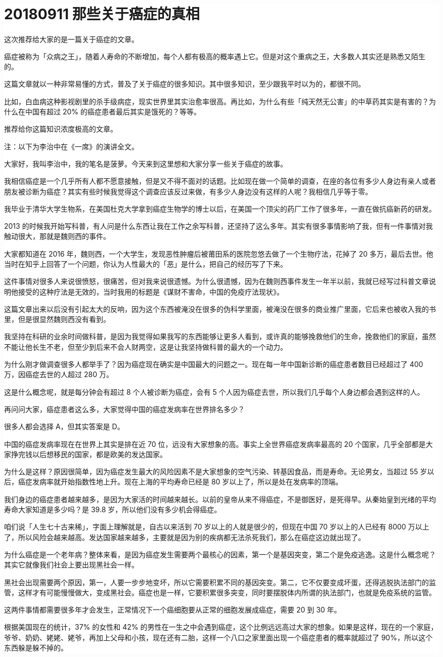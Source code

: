 # 20180911 那些关于癌症的真相

这次推荐给大家的是一篇关于癌症的文章。

癌症被称为「众病之王」，随着人寿命的不断增加，每个人都有极高的概率遇上它。但是对这个重病之王，大多数人其实还是熟悉又陌生的。

这篇文章就以一种非常易懂的方式，普及了关于癌症的很多知识。其中很多知识，至少跟我平时以为的，都很不同。

比如，白血病这种影视剧里的杀手级病症，现实世界里其实治愈率很高。再比如，为什么有些「纯天然无公害」的中草药其实是有害的？为什么在中国有超过 20% 的癌症患者最后其实是饿死的？等等。

推荐给你这篇知识浓度极高的文章。

注：以下为李治中在《一席》的演讲全文。

大家好，我叫李治中，我的笔名是菠萝。今天来到这里想和大家分享一些关于癌症的故事。

我相信癌症是一个几乎所有人都不愿意接触，但是又不得不面对的话题。比如现在做一个简单的调查，在座的各位有多少人身边有亲人或者朋友被诊断为癌症？其实有些时候我觉得这个调查应该反过来做，有多少人身边没有这样的人呢？我相信几乎等于零。

我毕业于清华大学生物系，在美国杜克大学拿到癌症生物学的博士以后，在美国一个顶尖的药厂工作了很多年，一直在做抗癌新药的研发。

2013 的时候我开始写科普，有人问是什么东西让我在工作之余写科普，还坚持了这么多年。其实有很多事情影响了我，但有一件事情对我触动很大，那就是魏则西的事件。

大家都知道在 2016 年，魏则西，一个大学生，发现恶性肿瘤后被莆田系的医院忽悠去做了一个生物疗法，花掉了 20 多万，最后去世。他当时在知乎上回答了一个问题，你认为人性最大的「恶」是什么，把自己的经历写了下来。

这件事情对很多人来说很愤怒，很痛苦，但对我来说很遗憾。为什么很遗憾，因为在魏则西事件发生一年半以前，我就已经写过科普文章说明他接受的这种疗法是无效的，当时我用的标题是《谋财不害命，中国的免疫疗法现状》。

这篇文章出来以后没有引起太大的反响，因为这个东西被淹没在很多的伪科学里面，被淹没在很多的商业推广里面，它后来也被收入我的书里，但是很显然魏则西没有看到。

我坚持在科研的业余时间做科普，是因为我觉得如果我写的东西能够让更多人看到，或许真的能够挽救他们的生命，挽救他们的家庭，虽然不能让他长生不老，但至少到后来不会人财两空，这是让我坚持做科普的最大的一个动力。

为什么刚才做调查很多人都举手了？因为癌症现在确实是中国最大的问题之一。现在每一年中国新诊断的癌症患者数目已经超过了 400 万，因癌症去世的人超过 280 万。

这是什么概念呢，就是每分钟会有超过 8 个人被诊断为癌症，会有 5 个人因为癌症去世，所以我们几乎每个人身边都会遇到这样的人。

再问问大家，癌症患者这么多，大家觉得中国的癌症发病率在世界排名多少？

很多人都会选择 A，但其实答案是 D。

中国的癌症发病率现在在世界上其实是排在近 70 位，远没有大家想象的高。事实上全世界癌症发病率最高的 20 个国家，几乎全部都是大家挣完钱以后想移民的国家，都是欧美的发达国家。

为什么是这样？原因很简单，因为癌症发生最大的风险因素不是大家想象的空气污染、转基因食品，而是寿命。无论男女，当超过 55 岁以后，癌症发病率就开始指数性地上升。现在上海的平均寿命已经是 80 岁以上了，所以是处在发病率的顶端。

我们身边的癌症患者越来越多，是因为大家活的时间越来越长。以前的皇帝从来不得癌症，不是御医好，是死得早。从秦始皇到光绪的平均寿命大家知道是多少吗？是 39.8 岁，所以他们没有多少机会得癌症。

咱们说「人生七十古来稀」，字面上理解就是，自古以来活到 70 岁以上的人就是很少的，但现在中国 70 岁以上的人已经有 8000 万以上了，所以风险会越来越高。发达国家越来越多，主要就是因为别的疾病都无法杀死我们，那么在癌症这边就出现了。

为什么癌症是一个老年病？整体来看，是因为癌症发生需要两个最核心的因素，第一个是基因突变，第二个是免疫逃逸。这是什么概念呢？其实它就像我们社会上要出现黑社会一样。

黑社会出现需要两个原因，第一，人要一步步地变坏，所以它需要积累不同的基因突变。第二，它不仅要变成坏蛋，还得逃脱执法部门的监管，这样才有可能慢慢做大，变成黑社会。癌症也是一样，它要积累很多突变，同时要摆脱体内所谓的执法部门，也就是免疫系统的监管。

这两件事情都需要很多年才会发生，正常情况下一个癌细胞要从正常的细胞发展成癌症，需要 20 到 30 年。

根据美国现在的统计，37% 的女性和 42% 的男性在一生之中会遇到癌症，这个比例远远高过大家的想象。如果是这样，现在的一个家庭，爷爷、奶奶、姥姥、姥爷，再加上父母和小孩，现在还有二胎，这样一个八口之家里面出现一个癌症患者的概率就超过了 90%，所以这个东西躲是躲不掉的。

